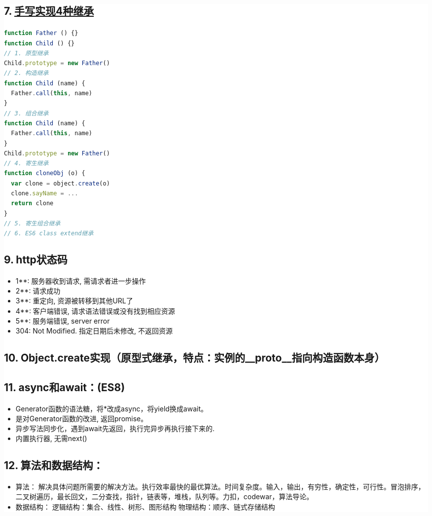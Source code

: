 ## 7. [手写实现4种继承](https://www.jianshu.com/p/159b07f2d877)
```javascript
function Father () {}
function Child () {}
// 1. 原型继承
Child.prototype = new Father()
// 2. 构造继承
function Child (name) {
  Father.call(this, name)
}
// 3. 组合继承
function Child (name) {
  Father.call(this, name)
}
Child.prototype = new Father()
// 4. 寄生继承
function cloneObj (o) {
  var clone = object.create(o)
  clone.sayName = ...
  return clone
}
// 5. 寄生组合继承
// 6. ES6 class extend继承
```

## 9. http状态码
- 1**: 服务器收到请求, 需请求者进一步操作
- 2**: 请求成功
- 3**: 重定向, 资源被转移到其他URL了
- 4**: 客户端错误, 请求语法错误或没有找到相应资源
- 5**: 服务端错误, server error
- 304:  Not Modified. 指定日期后未修改, 不返回资源

## 10. Object.create实现（原型式继承，特点：实例的__proto__指向构造函数本身）

## 11. async和await：(ES8)
- Generator函数的语法糖，将*改成async，将yield换成await。
- 是对Generator函数的改进, 返回promise。
- 异步写法同步化，遇到await先返回，执行完异步再执行接下来的.
- 内置执行器, 无需next()

## 12. 算法和数据结构：
- 算法：
解决具体问题所需要的解决方法。执行效率最快的最优算法。时间复杂度。输入，输出，有穷性，确定性，可行性。冒泡排序，二叉树遍历，最长回文，二分查找，指针，链表等，堆栈，队列等。力扣，codewar，算法导论。
- 数据结构：
逻辑结构：集合、线性、树形、图形结构
物理结构：顺序、链式存储结构
